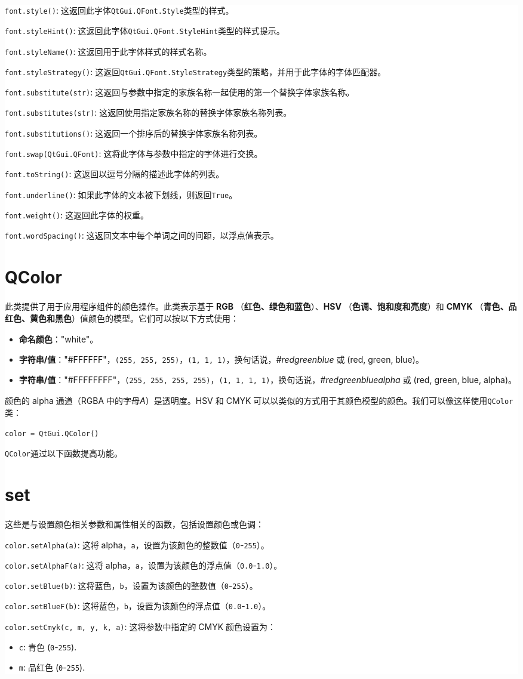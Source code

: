 `font.style()`: 这返回此字体`QtGui.QFont.Style`类型的样式。

`font.styleHint()`: 这返回此字体`QtGui.QFont.StyleHint`类型的样式提示。

`font.styleName()`: 这返回用于此字体样式的样式名称。

`font.styleStrategy()`: 这返回`QtGui.QFont.StyleStrategy`类型的策略，并用于此字体的字体匹配器。

`font.substitute(str)`: 这返回与参数中指定的家族名称一起使用的第一个替换字体家族名称。

`font.substitutes(str)`: 这返回使用指定家族名称的替换字体家族名称列表。

`font.substitutions()`: 这返回一个排序后的替换字体家族名称列表。

`font.swap(QtGui.QFont)`: 这将此字体与参数中指定的字体进行交换。

`font.toString()`: 这返回以逗号分隔的描述此字体的列表。

`font.underline()`: 如果此字体的文本被下划线，则返回`True`。

`font.weight()`: 这返回此字体的权重。

`font.wordSpacing()`: 这返回文本中每个单词之间的间距，以浮点值表示。

# QColor

此类提供了用于应用程序组件的颜色操作。此类表示基于 **RGB** （**红色、绿色和蓝色**）、**HSV** （**色调、饱和度和亮度**）和 **CMYK** （**青色、品红色、黄色和黑色**）值颜色的模型。它们可以按以下方式使用：

+   **命名颜色**："white"。

+   **字符串/值**："#FFFFFF"，`(255, 255, 255)`，`(1, 1, 1)`，换句话说，*#redgreenblue* 或 (red, green, blue)。

+   **字符串/值**："#FFFFFFFF"，`(255, 255, 255, 255)`，`(1, 1, 1, 1)`，换句话说，*#redgreenbluealpha* 或 (red, green, blue, alpha)。

颜色的 alpha 通道（RGBA 中的字母*A*）是透明度。HSV 和 CMYK 可以以类似的方式用于其颜色模型的颜色。我们可以像这样使用`QColor`类：

```py
color = QtGui.QColor()
```

`QColor`通过以下函数提高功能。

# set

这些是与设置颜色相关参数和属性相关的函数，包括设置颜色或色调：

`color.setAlpha(a)`: 这将 alpha，`a`，设置为该颜色的整数值（`0`-`255`）。

`color.setAlphaF(a)`: 这将 alpha，`a`，设置为该颜色的浮点值（`0.0`-`1.0`）。

`color.setBlue(b)`: 这将蓝色，`b`，设置为该颜色的整数值（`0`-`255`）。

`color.setBlueF(b)`: 这将蓝色，`b`，设置为该颜色的浮点值（`0.0`-`1.0`）。

`color.setCmyk(c, m, y, k, a)`: 这将参数中指定的 CMYK 颜色设置为：

+   `c`: 青色 (`0`-`255`).

+   `m`: 品红色 (`0`-`255`).
